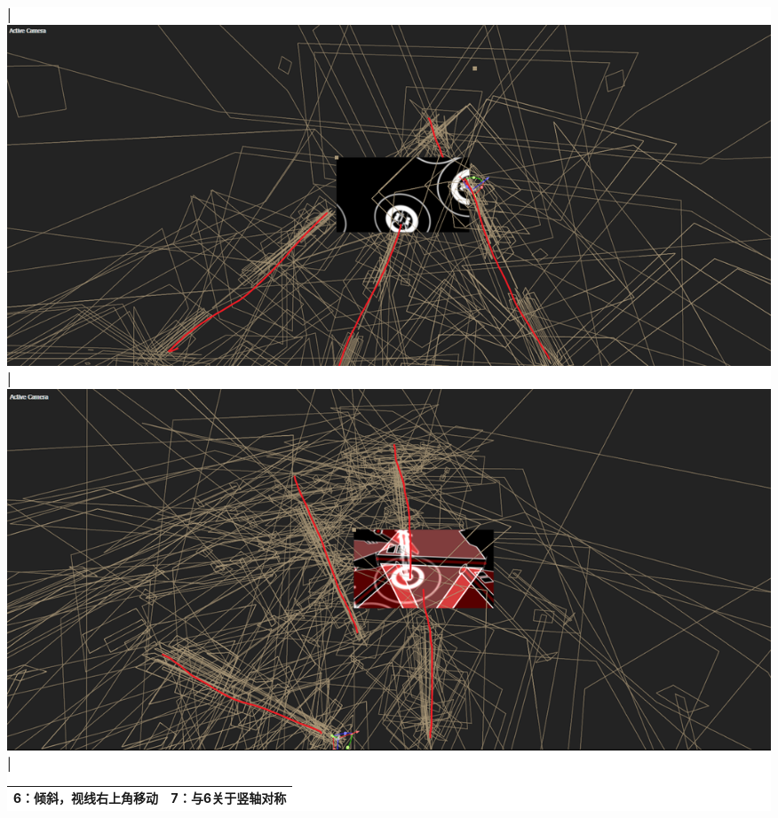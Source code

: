 | ![image-20220424222111317](assets/image-20220424222111317.png) | ![image-20220424222239615](assets/image-20220424222239615.png) |

| 6：倾斜，视线右上角移动                                      | 7：与6关于竖轴对称                                           |
| ------------------------------------------------------------ | ------------------------------------------------------------ |